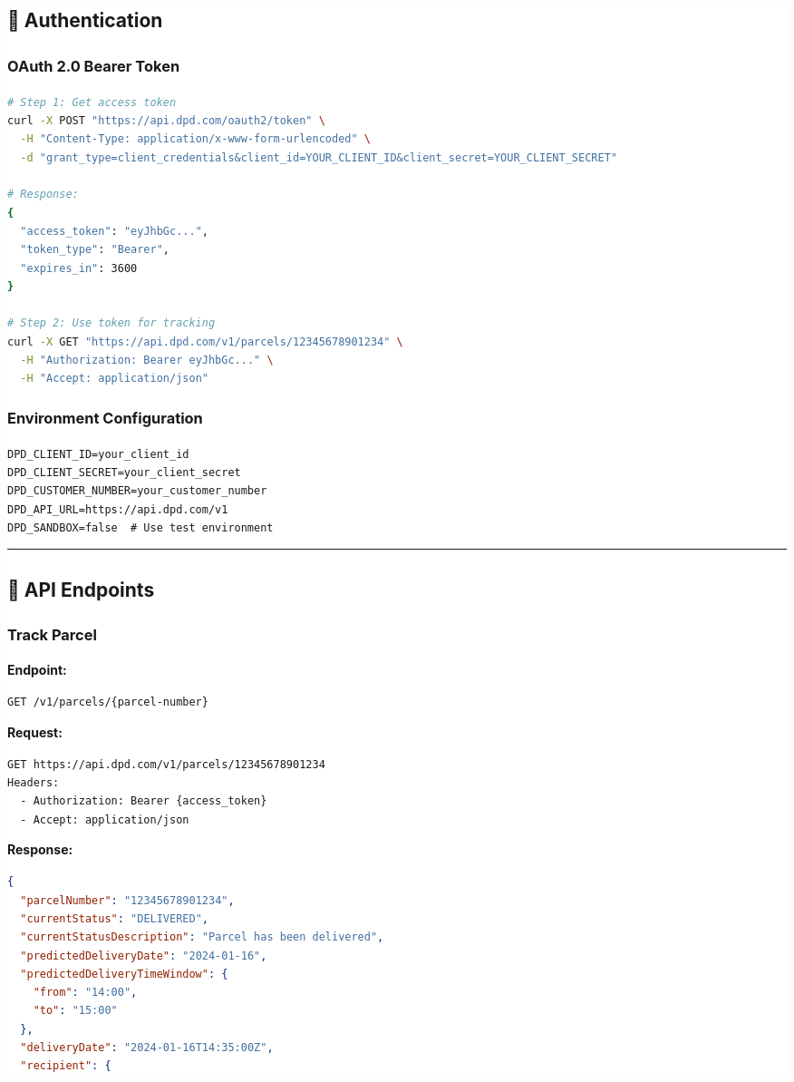 ## 🔐 Authentication

### OAuth 2.0 Bearer Token

```bash
# Step 1: Get access token
curl -X POST "https://api.dpd.com/oauth2/token" \
  -H "Content-Type: application/x-www-form-urlencoded" \
  -d "grant_type=client_credentials&client_id=YOUR_CLIENT_ID&client_secret=YOUR_CLIENT_SECRET"

# Response:
{
  "access_token": "eyJhbGc...",
  "token_type": "Bearer",
  "expires_in": 3600
}

# Step 2: Use token for tracking
curl -X GET "https://api.dpd.com/v1/parcels/12345678901234" \
  -H "Authorization: Bearer eyJhbGc..." \
  -H "Accept: application/json"
```

### Environment Configuration

```env
DPD_CLIENT_ID=your_client_id
DPD_CLIENT_SECRET=your_client_secret
DPD_CUSTOMER_NUMBER=your_customer_number
DPD_API_URL=https://api.dpd.com/v1
DPD_SANDBOX=false  # Use test environment
```

---

## 📡 API Endpoints

### Track Parcel

**Endpoint:**
```
GET /v1/parcels/{parcel-number}
```

**Request:**
```bash
GET https://api.dpd.com/v1/parcels/12345678901234
Headers:
  - Authorization: Bearer {access_token}
  - Accept: application/json
```

**Response:**
```json
{
  "parcelNumber": "12345678901234",
  "currentStatus": "DELIVERED",
  "currentStatusDescription": "Parcel has been delivered",
  "predictedDeliveryDate": "2024-01-16",
  "predictedDeliveryTimeWindow": {
    "from": "14:00",
    "to": "15:00"
  },
  "deliveryDate": "2024-01-16T14:35:00Z",
  "recipient": {
```